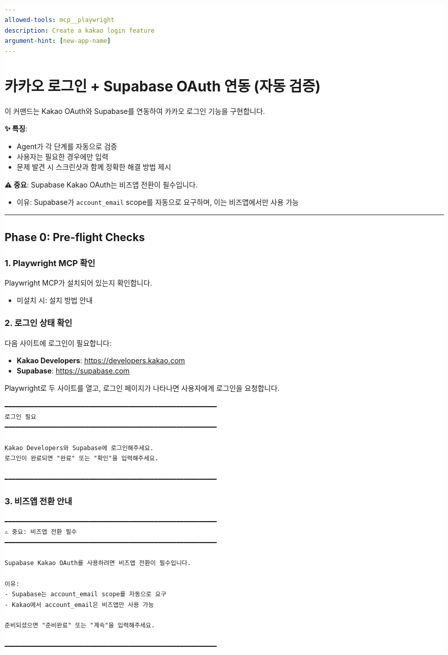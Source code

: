 ```yaml
---
allowed-tools: mcp__playwright
description: Create a kakao login feature
argument-hint: [new-app-name]
---
```


# 카카오 로그인 + Supabase OAuth 연동 (자동 검증)

이 커맨드는 Kakao OAuth와 Supabase를 연동하여 카카오 로그인 기능을 구현합니다.

**✨ 특징**:
- Agent가 각 단계를 자동으로 검증
- 사용자는 필요한 경우에만 입력
- 문제 발견 시 스크린샷과 함께 정확한 해결 방법 제시

**⚠️ 중요**: Supabase Kakao OAuth는 비즈앱 전환이 필수입니다.
- 이유: Supabase가 `account_email` scope를 자동으로 요구하며, 이는 비즈앱에서만 사용 가능

---

## Phase 0: Pre-flight Checks

### 1. Playwright MCP 확인
Playwright MCP가 설치되어 있는지 확인합니다.
- 미설치 시: 설치 방법 안내

### 2. 로그인 상태 확인
다음 사이트에 로그인이 필요합니다:
- **Kakao Developers**: https://developers.kakao.com
- **Supabase**: https://supabase.com

Playwright로 두 사이트를 열고, 로그인 페이지가 나타나면 사용자에게 로그인을 요청합니다.

```
━━━━━━━━━━━━━━━━━━━━━━━━━━━━━━━━━━━━━━━━━━━━━━━━━━━━━━━━━━
로그인 필요
━━━━━━━━━━━━━━━━━━━━━━━━━━━━━━━━━━━━━━━━━━━━━━━━━━━━━━━━━━

Kakao Developers와 Supabase에 로그인해주세요.
로그인이 완료되면 "완료" 또는 "확인"을 입력해주세요.

━━━━━━━━━━━━━━━━━━━━━━━━━━━━━━━━━━━━━━━━━━━━━━━━━━━━━━━━━━
```

### 3. 비즈앱 전환 안내

```
━━━━━━━━━━━━━━━━━━━━━━━━━━━━━━━━━━━━━━━━━━━━━━━━━━━━━━━━━━
⚠️ 중요: 비즈앱 전환 필수
━━━━━━━━━━━━━━━━━━━━━━━━━━━━━━━━━━━━━━━━━━━━━━━━━━━━━━━━━━

Supabase Kakao OAuth를 사용하려면 비즈앱 전환이 필수입니다.

이유:
- Supabase는 account_email scope를 자동으로 요구
- Kakao에서 account_email은 비즈앱만 사용 가능

준비되셨으면 "준비완료" 또는 "계속"을 입력해주세요.

━━━━━━━━━━━━━━━━━━━━━━━━━━━━━━━━━━━━━━━━━━━━━━━━━━━━━━━━━━
```
